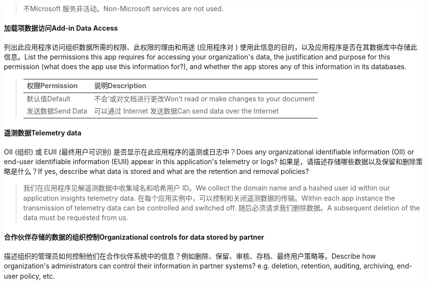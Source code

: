 ><span data-ttu-id="1caeb-129">不Microsoft 服务非活动。</span><span class="sxs-lookup"><span data-stu-id="1caeb-129">Non-Microsoft services are not used.</span></span>



#### <a name="add-in-data-access"></a><span data-ttu-id="1caeb-130">加载项数据访问</span><span class="sxs-lookup"><span data-stu-id="1caeb-130">Add-in Data Access</span></span>

<span data-ttu-id="1caeb-131">列出此应用程序访问组织数据所需的权限、此权限的理由和用途 (应用程序对 ) 使用此信息的目的，以及应用程序是否在其数据库中存储此信息。</span><span class="sxs-lookup"><span data-stu-id="1caeb-131">List the permissions this app requires for accessing your organization's data, the justification and purpose for this permission (what does the app use this information for?), and whether the app stores any of this information in its databases.</span></span>

>| <span data-ttu-id="1caeb-132">**权限**</span><span class="sxs-lookup"><span data-stu-id="1caeb-132">**Permission**</span></span>  | <span data-ttu-id="1caeb-133">**说明**</span><span class="sxs-lookup"><span data-stu-id="1caeb-133">**Description**</span></span> |
>|:----------------|:----------------|
>| <span data-ttu-id="1caeb-134">默认值</span><span class="sxs-lookup"><span data-stu-id="1caeb-134">Default</span></span> | <span data-ttu-id="1caeb-135">不会&#8217;或对文档进行更改</span><span class="sxs-lookup"><span data-stu-id="1caeb-135">Won&#8217;t read or make changes to your document</span></span> |
>| <span data-ttu-id="1caeb-136">发送数据</span><span class="sxs-lookup"><span data-stu-id="1caeb-136">Send Data</span></span> | <span data-ttu-id="1caeb-137">可以通过 Internet 发送数据</span><span class="sxs-lookup"><span data-stu-id="1caeb-137">Can send data over the Internet</span></span> |

#### <a name="telemetry-data"></a><span data-ttu-id="1caeb-138">遥测数据</span><span class="sxs-lookup"><span data-stu-id="1caeb-138">Telemetry data</span></span>

<span data-ttu-id="1caeb-139">OII (组织) 或 EUII (最终用户可识别) 是否显示在此应用程序的遥测或日志中？</span><span class="sxs-lookup"><span data-stu-id="1caeb-139">Does any organizational identifiable information (OII) or end-user identifiable information (EUII) appear in this application's telemetry or logs?</span></span> <span data-ttu-id="1caeb-140">如果是，请描述存储哪些数据以及保留和删除策略是什么？</span><span class="sxs-lookup"><span data-stu-id="1caeb-140">If yes, describe what data is stored and what are the retention and removal policies?</span></span>

><span data-ttu-id="1caeb-141">我们在应用程序见解遥测数据中收集域名和哈希用户 ID。</span><span class="sxs-lookup"><span data-stu-id="1caeb-141">We collect the domain name and a hashed user id within our application insights telemetry data.</span></span> <span data-ttu-id="1caeb-142">在每个应用实例中，可以控制和关闭遥测数据的传输。</span><span class="sxs-lookup"><span data-stu-id="1caeb-142">Within each app instance the transmission of telemetry data can be controlled and switched off.</span></span> <span data-ttu-id="1caeb-143">随后必须请求我们删除数据。</span><span class="sxs-lookup"><span data-stu-id="1caeb-143">A subsequent deletion of the data must be requested from us.</span></span>

#### <a name="organizational-controls-for-data-stored-by-partner"></a><span data-ttu-id="1caeb-144">合作伙伴存储的数据的组织控制</span><span class="sxs-lookup"><span data-stu-id="1caeb-144">Organizational controls for data stored by partner</span></span>

<span data-ttu-id="1caeb-145">描述组织的管理员如何控制他们在合作伙伴系统中的信息？例如删除、保留、审核、存档、最终用户策略等。</span><span class="sxs-lookup"><span data-stu-id="1caeb-145">Describe how organization's administrators can control their information in partner systems? e.g. deletion, retention, auditing, archiving, end-user policy, etc.</span></span>
